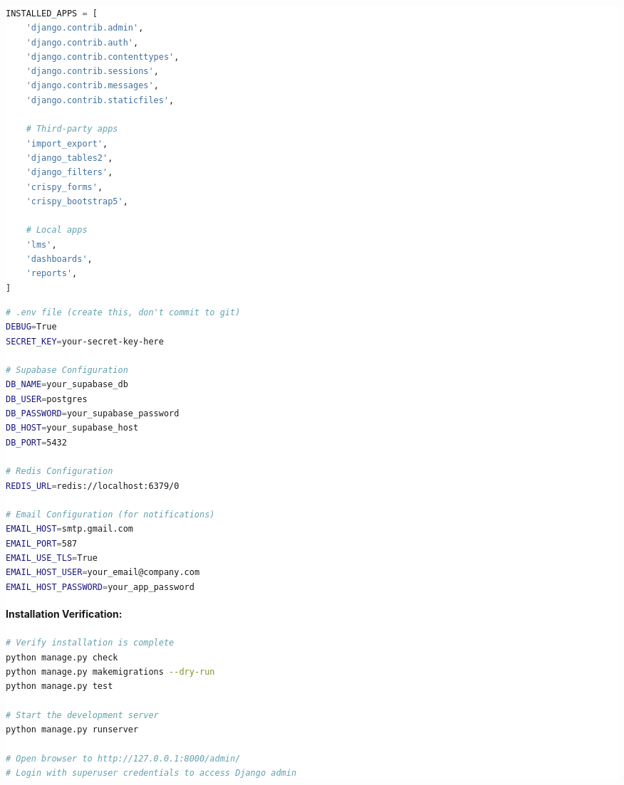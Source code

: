 ```python
INSTALLED_APPS = [
    'django.contrib.admin',
    'django.contrib.auth',
    'django.contrib.contenttypes',
    'django.contrib.sessions',
    'django.contrib.messages',
    'django.contrib.staticfiles',
    
    # Third-party apps
    'import_export',
    'django_tables2',
    'django_filters',
    'crispy_forms',
    'crispy_bootstrap5',
    
    # Local apps
    'lms',
    'dashboards',
    'reports',
]
```

```bash
# .env file (create this, don't commit to git)
DEBUG=True
SECRET_KEY=your-secret-key-here

# Supabase Configuration
DB_NAME=your_supabase_db
DB_USER=postgres
DB_PASSWORD=your_supabase_password
DB_HOST=your_supabase_host
DB_PORT=5432

# Redis Configuration
REDIS_URL=redis://localhost:6379/0

# Email Configuration (for notifications)
EMAIL_HOST=smtp.gmail.com
EMAIL_PORT=587
EMAIL_USE_TLS=True
EMAIL_HOST_USER=your_email@company.com
EMAIL_HOST_PASSWORD=your_app_password
```

#### **Installation Verification:**

```bash
# Verify installation is complete
python manage.py check
python manage.py makemigrations --dry-run
python manage.py test

# Start the development server
python manage.py runserver

# Open browser to http://127.0.0.1:8000/admin/
# Login with superuser credentials to access Django admin
```
